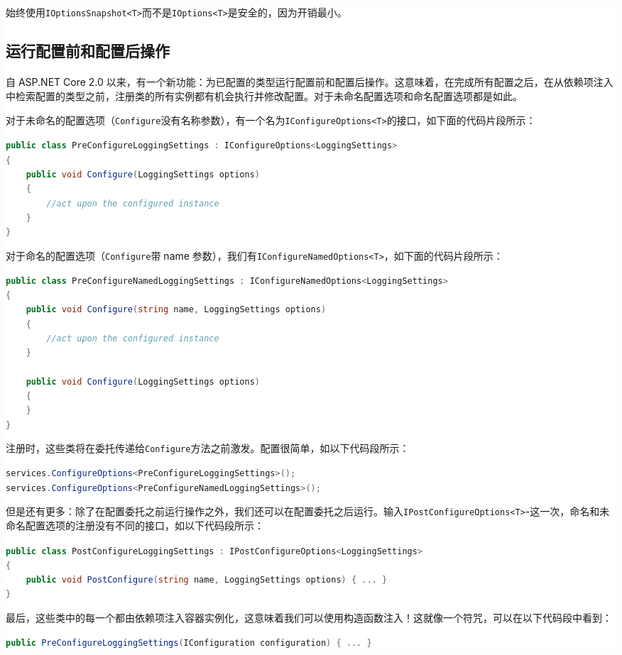 始终使用`IOptionsSnapshot<T>`而不是`IOptions<T>`是安全的，因为开销最小。

## 运行配置前和配置后操作

自 ASP.NET Core 2.0 以来，有一个新功能：为已配置的类型运行配置前和配置后操作。这意味着，在完成所有配置之后，在从依赖项注入中检索配置的类型之前，注册类的所有实例都有机会执行并修改配置。对于未命名配置选项和命名配置选项都是如此。

对于未命名的配置选项（`Configure`没有名称参数），有一个名为`IConfigureOptions<T>`的接口，如下面的代码片段所示：

```cs
public class PreConfigureLoggingSettings : IConfigureOptions<LoggingSettings>
{
    public void Configure(LoggingSettings options)
    {
        //act upon the configured instance
    }
}
```

对于命名的配置选项（`Configure`带 name 参数），我们有`IConfigureNamedOptions<T>`，如下面的代码片段所示：

```cs
public class PreConfigureNamedLoggingSettings : IConfigureNamedOptions<LoggingSettings>
{
    public void Configure(string name, LoggingSettings options)
    {
        //act upon the configured instance
    }

    public void Configure(LoggingSettings options)
    {
    }
}
```

注册时，这些类将在委托传递给`Configure`方法之前激发。配置很简单，如以下代码段所示：

```cs
services.ConfigureOptions<PreConfigureLoggingSettings>();
services.ConfigureOptions<PreConfigureNamedLoggingSettings>();
```

但是还有更多：除了在配置委托之前运行操作之外，我们还可以在配置委托之后运行。输入`IPostConfigureOptions<T>`-这一次，命名和未命名配置选项的注册没有不同的接口，如以下代码段所示：

```cs
public class PostConfigureLoggingSettings : IPostConfigureOptions<LoggingSettings>
{
    public void PostConfigure(string name, LoggingSettings options) { ... }
}
```

最后，这些类中的每一个都由依赖项注入容器实例化，这意味着我们可以使用构造函数注入！这就像一个符咒，可以在以下代码段中看到：

```cs
public PreConfigureLoggingSettings(IConfiguration configuration) { ... }
```

